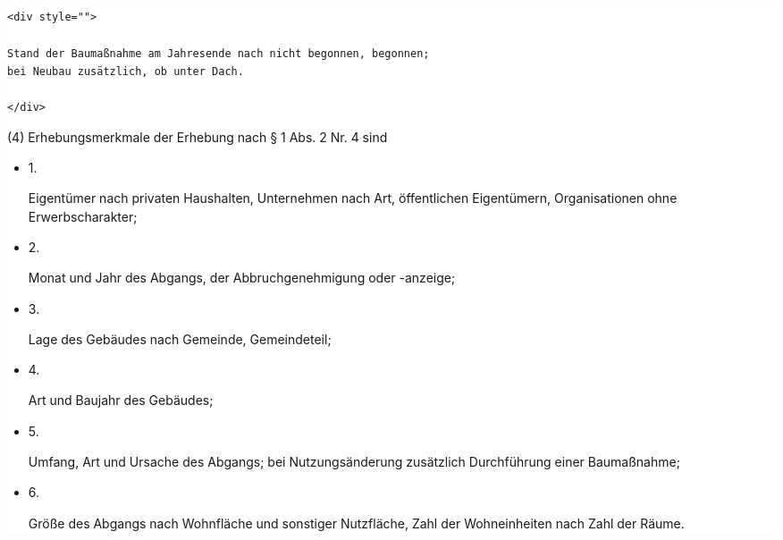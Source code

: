     <div style="">
    
    Stand der Baumaßnahme am Jahresende nach nicht begonnen, begonnen;
    bei Neubau zusätzlich, ob unter Dach.
    
    </div>

</div>

<div class="jurAbsatz">

(4) Erhebungsmerkmale der Erhebung nach § 1 Abs. 2 Nr. 4 sind

  - 1\.
    
    <div style="">
    
    Eigentümer nach privaten Haushalten, Unternehmen nach Art,
    öffentlichen Eigentümern, Organisationen ohne Erwerbscharakter;
    
    </div>

  - 2\.
    
    <div style="">
    
    Monat und Jahr des Abgangs, der Abbruchgenehmigung oder -anzeige;
    
    </div>

  - 3\.
    
    <div style="">
    
    Lage des Gebäudes nach Gemeinde, Gemeindeteil;
    
    </div>

  - 4\.
    
    <div style="">
    
    Art und Baujahr des Gebäudes;
    
    </div>

  - 5\.
    
    <div style="">
    
    Umfang, Art und Ursache des Abgangs; bei Nutzungsänderung zusätzlich
    Durchführung einer Baumaßnahme;
    
    </div>

  - 6\.
    
    <div style="">
    
    Größe des Abgangs nach Wohnfläche und sonstiger Nutzfläche, Zahl der
    Wohneinheiten nach Zahl der Räume.
    
    </div>

</div>
